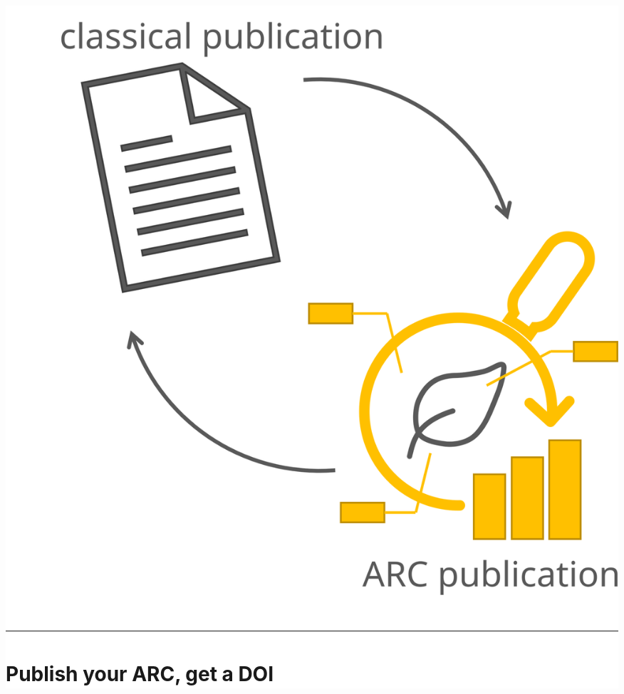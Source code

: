 ![w:400px](./../../../images/dataplant-landingpage-mission.svg)



---

# Publish your ARC, get a DOI
